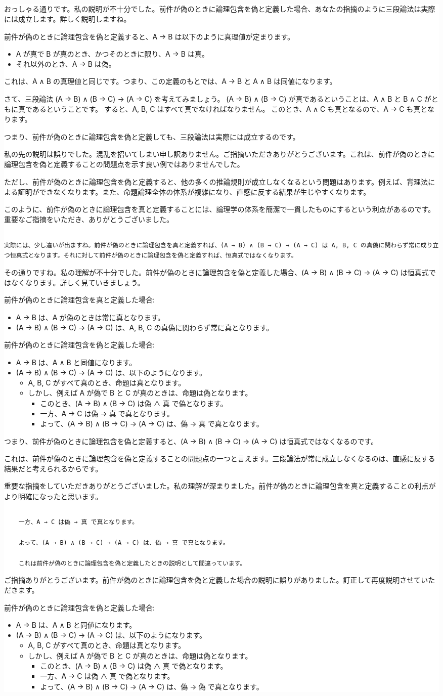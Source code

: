 おっしゃる通りです。私の説明が不十分でした。前件が偽のときに論理包含を偽と定義した場合、あなたの指摘のように三段論法は実際には成立します。詳しく説明しますね。

前件が偽のときに論理包含を偽と定義すると、A → B は以下のように真理値が定まります。

- A が真で B が真のとき、かつそのときに限り、A → B は真。
- それ以外のとき、A → B は偽。

これは、A ∧ B の真理値と同じです。つまり、この定義のもとでは、A → B と A ∧ B は同値になります。

さて、三段論法 (A → B) ∧ (B → C) → (A → C) を考えてみましょう。
(A → B) ∧ (B → C) が真であるということは、A ∧ B と B ∧ C がともに真であるということです。
すると、A, B, C はすべて真でなければなりません。
このとき、A ∧ C も真となるので、A → C も真となります。

つまり、前件が偽のときに論理包含を偽と定義しても、三段論法は実際には成立するのです。

私の先の説明は誤りでした。混乱を招いてしまい申し訳ありません。ご指摘いただきありがとうございます。これは、前件が偽のときに論理包含を偽と定義することの問題点を示す良い例ではありませんでした。

ただし、前件が偽のときに論理包含を偽と定義すると、他の多くの推論規則が成立しなくなるという問題はあります。例えば、背理法による証明ができなくなります。また、命題論理全体の体系が複雑になり、直感に反する結果が生じやすくなります。

このように、前件が偽のときに論理包含を真と定義することには、論理学の体系を簡潔で一貫したものにするという利点があるのです。重要なご指摘をいただき、ありがとうございました。

##

    実際には、少し違いが出ますね。前件が偽のときに論理包含を真と定義すれば、(A → B) ∧ (B → C) → (A → C) は A, B, C の真偽に関わらず常に成り立つ恒真式となります。それに対して前件が偽のときに論理包含を偽と定義すれば、恒真式ではなくなります。

その通りですね。私の理解が不十分でした。前件が偽のときに論理包含を偽と定義した場合、(A → B) ∧ (B → C) → (A → C) は恒真式ではなくなります。詳しく見ていきましょう。

前件が偽のときに論理包含を真と定義した場合:
- A → B は、A が偽のときは常に真となります。
- (A → B) ∧ (B → C) → (A → C) は、A, B, C の真偽に関わらず常に真となります。

前件が偽のときに論理包含を偽と定義した場合:
- A → B は、A ∧ B と同値になります。
- (A → B) ∧ (B → C) → (A → C) は、以下のようになります。
  - A, B, C がすべて真のとき、命題は真となります。
  - しかし、例えば A が偽で B と C が真のときは、命題は偽となります。
    - このとき、(A → B) ∧ (B → C) は偽 ∧ 真 で偽となります。
    - 一方、A → C は偽 → 真 で真となります。
    - よって、(A → B) ∧ (B → C) → (A → C) は、偽 → 真 で真となります。

つまり、前件が偽のときに論理包含を偽と定義すると、(A → B) ∧ (B → C) → (A → C) は恒真式ではなくなるのです。

これは、前件が偽のときに論理包含を偽と定義することの問題点の一つと言えます。三段論法が常に成立しなくなるのは、直感に反する結果だと考えられるからです。

重要な指摘をしていただきありがとうございました。私の理解が深まりました。前件が偽のときに論理包含を真と定義することの利点がより明確になったと思います。

##

    
    
        一方、A → C は偽 → 真 で真となります。
    
        よって、(A → B) ∧ (B → C) → (A → C) は、偽 → 真 で真となります。
    
        これは前件が偽のときに論理包含を偽と定義したときの説明として間違っています。

ご指摘ありがとうございます。前件が偽のときに論理包含を偽と定義した場合の説明に誤りがありました。訂正して再度説明させていただきます。

前件が偽のときに論理包含を偽と定義した場合:
- A → B は、A ∧ B と同値になります。
- (A → B) ∧ (B → C) → (A → C) は、以下のようになります。
  - A, B, C がすべて真のとき、命題は真となります。
  - しかし、例えば A が偽で B と C が真のときは、命題は偽となります。
    - このとき、(A → B) ∧ (B → C) は偽 ∧ 真 で偽となります。
    - 一方、A → C は偽 ∧ 真 で偽となります。
    - よって、(A → B) ∧ (B → C) → (A → C) は、偽 → 偽 で真となります。
